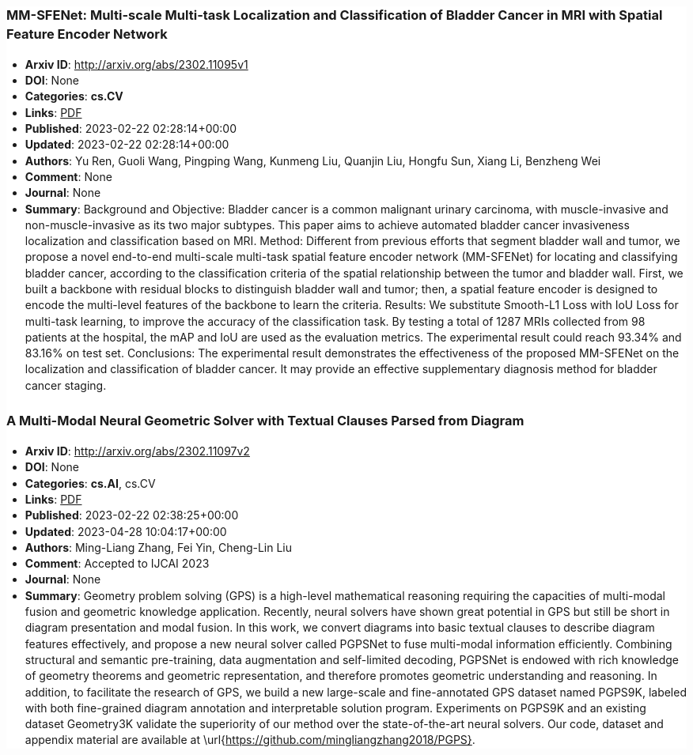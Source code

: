

### MM-SFENet: Multi-scale Multi-task Localization and Classification of Bladder Cancer in MRI with Spatial Feature Encoder Network
- **Arxiv ID**: http://arxiv.org/abs/2302.11095v1
- **DOI**: None
- **Categories**: **cs.CV**
- **Links**: [PDF](http://arxiv.org/pdf/2302.11095v1)
- **Published**: 2023-02-22 02:28:14+00:00
- **Updated**: 2023-02-22 02:28:14+00:00
- **Authors**: Yu Ren, Guoli Wang, Pingping Wang, Kunmeng Liu, Quanjin Liu, Hongfu Sun, Xiang Li, Benzheng Wei
- **Comment**: None
- **Journal**: None
- **Summary**: Background and Objective: Bladder cancer is a common malignant urinary carcinoma, with muscle-invasive and non-muscle-invasive as its two major subtypes. This paper aims to achieve automated bladder cancer invasiveness localization and classification based on MRI. Method: Different from previous efforts that segment bladder wall and tumor, we propose a novel end-to-end multi-scale multi-task spatial feature encoder network (MM-SFENet) for locating and classifying bladder cancer, according to the classification criteria of the spatial relationship between the tumor and bladder wall. First, we built a backbone with residual blocks to distinguish bladder wall and tumor; then, a spatial feature encoder is designed to encode the multi-level features of the backbone to learn the criteria. Results: We substitute Smooth-L1 Loss with IoU Loss for multi-task learning, to improve the accuracy of the classification task. By testing a total of 1287 MRIs collected from 98 patients at the hospital, the mAP and IoU are used as the evaluation metrics. The experimental result could reach 93.34\% and 83.16\% on test set. Conclusions: The experimental result demonstrates the effectiveness of the proposed MM-SFENet on the localization and classification of bladder cancer. It may provide an effective supplementary diagnosis method for bladder cancer staging.



### A Multi-Modal Neural Geometric Solver with Textual Clauses Parsed from Diagram
- **Arxiv ID**: http://arxiv.org/abs/2302.11097v2
- **DOI**: None
- **Categories**: **cs.AI**, cs.CV
- **Links**: [PDF](http://arxiv.org/pdf/2302.11097v2)
- **Published**: 2023-02-22 02:38:25+00:00
- **Updated**: 2023-04-28 10:04:17+00:00
- **Authors**: Ming-Liang Zhang, Fei Yin, Cheng-Lin Liu
- **Comment**: Accepted to IJCAI 2023
- **Journal**: None
- **Summary**: Geometry problem solving (GPS) is a high-level mathematical reasoning requiring the capacities of multi-modal fusion and geometric knowledge application. Recently, neural solvers have shown great potential in GPS but still be short in diagram presentation and modal fusion. In this work, we convert diagrams into basic textual clauses to describe diagram features effectively, and propose a new neural solver called PGPSNet to fuse multi-modal information efficiently. Combining structural and semantic pre-training, data augmentation and self-limited decoding, PGPSNet is endowed with rich knowledge of geometry theorems and geometric representation, and therefore promotes geometric understanding and reasoning. In addition, to facilitate the research of GPS, we build a new large-scale and fine-annotated GPS dataset named PGPS9K, labeled with both fine-grained diagram annotation and interpretable solution program. Experiments on PGPS9K and an existing dataset Geometry3K validate the superiority of our method over the state-of-the-art neural solvers. Our code, dataset and appendix material are available at \url{https://github.com/mingliangzhang2018/PGPS}.
